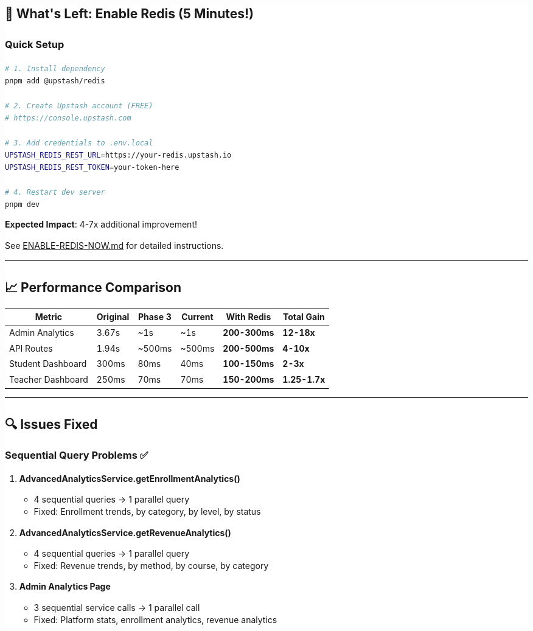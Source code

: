 ## 🎯 What's Left: Enable Redis (5 Minutes!)

### Quick Setup

```bash
# 1. Install dependency
pnpm add @upstash/redis

# 2. Create Upstash account (FREE)
# https://console.upstash.com

# 3. Add credentials to .env.local
UPSTASH_REDIS_REST_URL=https://your-redis.upstash.io
UPSTASH_REDIS_REST_TOKEN=your-token-here

# 4. Restart dev server
pnpm dev
```

**Expected Impact**: 4-7x additional improvement!

See [ENABLE-REDIS-NOW.md](./ENABLE-REDIS-NOW.md) for detailed instructions.

---

## 📈 Performance Comparison

| Metric | Original | Phase 3 | Current | With Redis | Total Gain |
|--------|----------|---------|---------|------------|------------|
| Admin Analytics | 3.67s | ~1s | ~1s | **200-300ms** | **12-18x** |
| API Routes | 1.94s | ~500ms | ~500ms | **200-500ms** | **4-10x** |
| Student Dashboard | 300ms | 80ms | 40ms | **100-150ms** | **2-3x** |
| Teacher Dashboard | 250ms | 70ms | 70ms | **150-200ms** | **1.25-1.7x** |

---

## 🔍 Issues Fixed

### Sequential Query Problems ✅

1. **AdvancedAnalyticsService.getEnrollmentAnalytics()**
   - 4 sequential queries → 1 parallel query
   - Fixed: Enrollment trends, by category, by level, by status

2. **AdvancedAnalyticsService.getRevenueAnalytics()**
   - 4 sequential queries → 1 parallel query
   - Fixed: Revenue trends, by method, by course, by category

3. **Admin Analytics Page**
   - 3 sequential service calls → 1 parallel call
   - Fixed: Platform stats, enrollment analytics, revenue analytics
